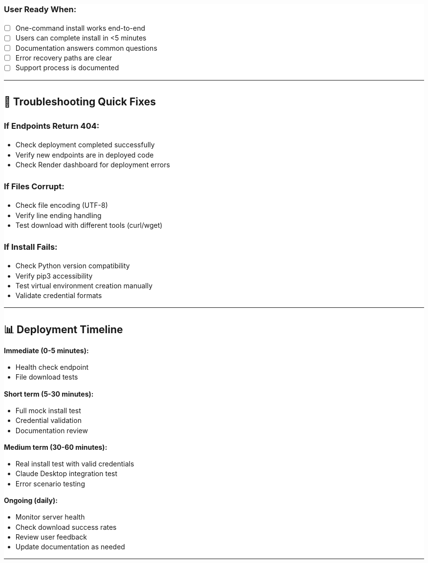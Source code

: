 ### **User Ready When:**
- [ ] One-command install works end-to-end
- [ ] Users can complete install in <5 minutes
- [ ] Documentation answers common questions
- [ ] Error recovery paths are clear
- [ ] Support process is documented

---

## 🔧 **Troubleshooting Quick Fixes**

### **If Endpoints Return 404:**
- Check deployment completed successfully
- Verify new endpoints are in deployed code
- Check Render dashboard for deployment errors

### **If Files Corrupt:**
- Check file encoding (UTF-8)
- Verify line ending handling
- Test download with different tools (curl/wget)

### **If Install Fails:**
- Check Python version compatibility
- Verify pip3 accessibility
- Test virtual environment creation manually
- Validate credential formats

---

## 📊 **Deployment Timeline**

**Immediate (0-5 minutes):**
- Health check endpoint
- File download tests

**Short term (5-30 minutes):**
- Full mock install test
- Credential validation
- Documentation review

**Medium term (30-60 minutes):**
- Real install test with valid credentials
- Claude Desktop integration test
- Error scenario testing

**Ongoing (daily):**
- Monitor server health
- Check download success rates
- Review user feedback
- Update documentation as needed

---